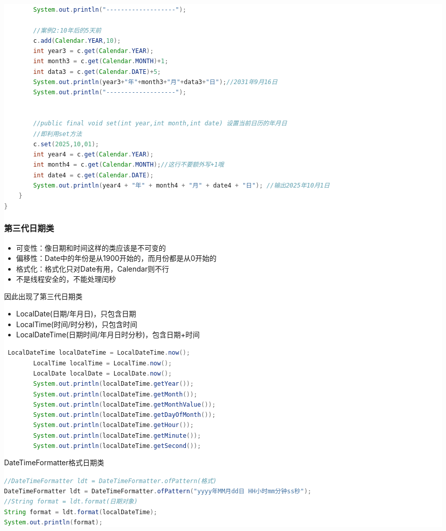  ```java
         System.out.println("-------------------");
 
         //案例2:10年后的5天前
         c.add(Calendar.YEAR,10);
         int year3 = c.get(Calendar.YEAR);
         int month3 = c.get(Calendar.MONTH)+1;
         int data3 = c.get(Calendar.DATE)+5;
         System.out.println(year3+"年"+month3+"月"+data3+"日");//2031年9月16日
         System.out.println("-------------------");
 
 
         //public final void set(int year,int month,int date) 设置当前日历的年月日
         //即利用set方法
         c.set(2025,10,01);
         int year4 = c.get(Calendar.YEAR);
         int month4 = c.get(Calendar.MONTH);//这行不要额外写+1哦
         int date4 = c.get(Calendar.DATE);
         System.out.println(year4 + "年" + month4 + "月" + date4 + "日"); //输出2025年10月1日
     }
 }
 
 ```

### 第三代日期类

- 可变性：像日期和时间这样的类应该是不可变的
- 偏移性：Date中的年份是从1900开始的，而月份都是从0开始的
- 格式化：格式化只对Date有用，Calendar则不行
- 不是线程安全的，不能处理闰秒

因此出现了第三代日期类

- LocalDate(日期/年月日)，只包含日期
- LocalTime(时间/时分秒)，只包含时间
- LocalDateTime(日期时间/年月日时分秒)，包含日期+时间

```java
 LocalDateTime localDateTime = LocalDateTime.now();
        LocalTime localTime = LocalTime.now();
        LocalDate localDate = LocalDate.now();
        System.out.println(localDateTime.getYear());
        System.out.println(localDateTime.getMonth());
        System.out.println(localDateTime.getMonthValue());
        System.out.println(localDateTime.getDayOfMonth());
        System.out.println(localDateTime.getHour());
        System.out.println(localDateTime.getMinute());
        System.out.println(localDateTime.getSecond());
```

DateTimeFormatter格式日期类

```java
//DateTimeFormatter ldt = DateTimeFormatter.ofPattern(格式)
DateTimeFormatter ldt = DateTimeFormatter.ofPattern("yyyy年MM月dd日 HH小时mm分钟ss秒");
//String format = ldt.format(日期对象)
String format = ldt.format(localDateTime);
System.out.println(format);
```
